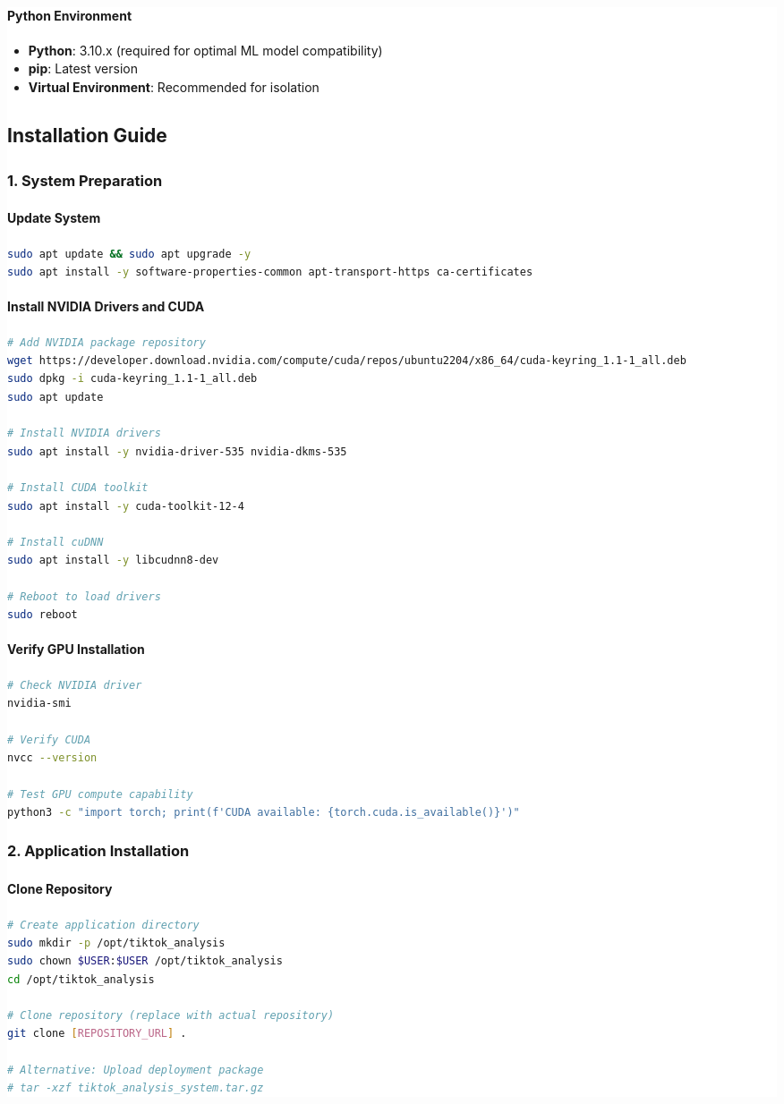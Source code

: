 #### Python Environment
- **Python**: 3.10.x (required for optimal ML model compatibility)
- **pip**: Latest version
- **Virtual Environment**: Recommended for isolation

## Installation Guide

### 1. System Preparation

#### Update System
```bash
sudo apt update && sudo apt upgrade -y
sudo apt install -y software-properties-common apt-transport-https ca-certificates
```

#### Install NVIDIA Drivers and CUDA
```bash
# Add NVIDIA package repository
wget https://developer.download.nvidia.com/compute/cuda/repos/ubuntu2204/x86_64/cuda-keyring_1.1-1_all.deb
sudo dpkg -i cuda-keyring_1.1-1_all.deb
sudo apt update

# Install NVIDIA drivers
sudo apt install -y nvidia-driver-535 nvidia-dkms-535

# Install CUDA toolkit
sudo apt install -y cuda-toolkit-12-4

# Install cuDNN
sudo apt install -y libcudnn8-dev

# Reboot to load drivers
sudo reboot
```

#### Verify GPU Installation
```bash
# Check NVIDIA driver
nvidia-smi

# Verify CUDA
nvcc --version

# Test GPU compute capability
python3 -c "import torch; print(f'CUDA available: {torch.cuda.is_available()}')"
```

### 2. Application Installation

#### Clone Repository
```bash
# Create application directory
sudo mkdir -p /opt/tiktok_analysis
sudo chown $USER:$USER /opt/tiktok_analysis
cd /opt/tiktok_analysis

# Clone repository (replace with actual repository)
git clone [REPOSITORY_URL] .

# Alternative: Upload deployment package
# tar -xzf tiktok_analysis_system.tar.gz
```
